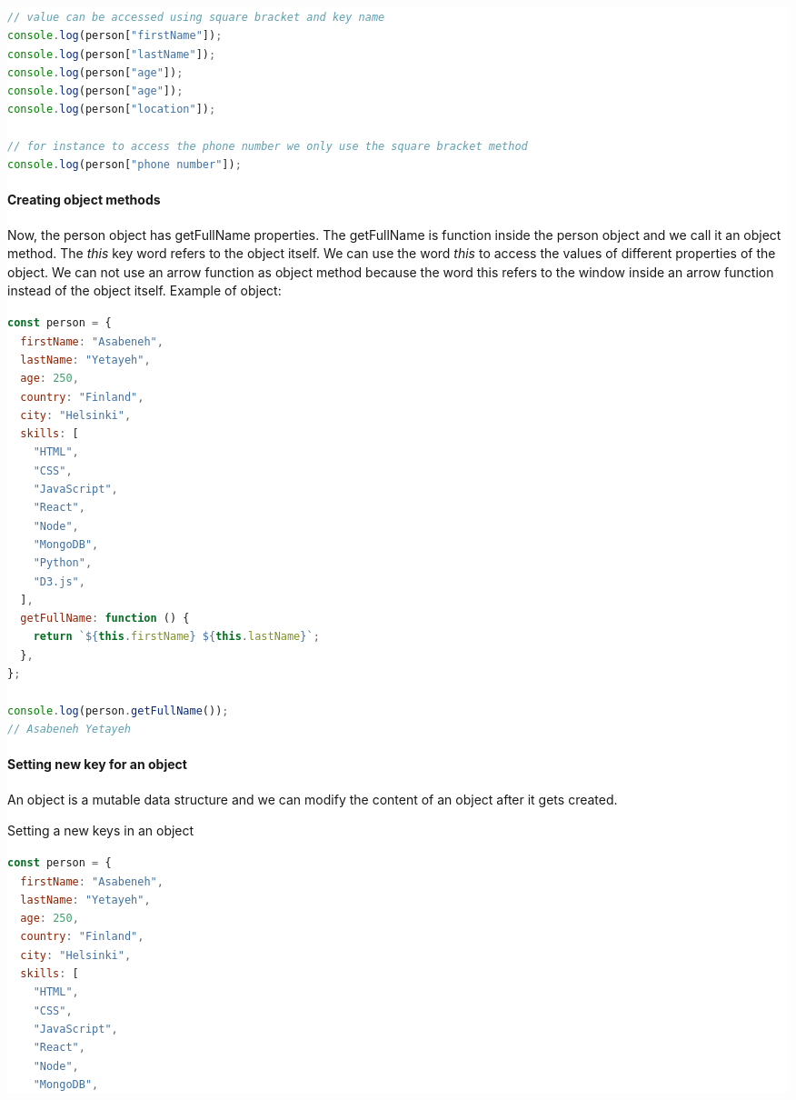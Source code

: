 ```js
// value can be accessed using square bracket and key name
console.log(person["firstName"]);
console.log(person["lastName"]);
console.log(person["age"]);
console.log(person["age"]);
console.log(person["location"]);

// for instance to access the phone number we only use the square bracket method
console.log(person["phone number"]);
```

#### Creating object methods

Now, the person object has getFullName properties. The getFullName is function inside the person object and we call it an object method. The _this_ key word refers to the object itself. We can use the word _this_ to access the values of different properties of the object. We can not use an arrow function as object method because the word this refers to the window inside an arrow function instead of the object itself. Example of object:

```js
const person = {
  firstName: "Asabeneh",
  lastName: "Yetayeh",
  age: 250,
  country: "Finland",
  city: "Helsinki",
  skills: [
    "HTML",
    "CSS",
    "JavaScript",
    "React",
    "Node",
    "MongoDB",
    "Python",
    "D3.js",
  ],
  getFullName: function () {
    return `${this.firstName} ${this.lastName}`;
  },
};

console.log(person.getFullName());
// Asabeneh Yetayeh
```

#### Setting new key for an object

An object is a mutable data structure and we can modify the content of an object after it gets created.

Setting a new keys in an object

```js
const person = {
  firstName: "Asabeneh",
  lastName: "Yetayeh",
  age: 250,
  country: "Finland",
  city: "Helsinki",
  skills: [
    "HTML",
    "CSS",
    "JavaScript",
    "React",
    "Node",
    "MongoDB",
```
